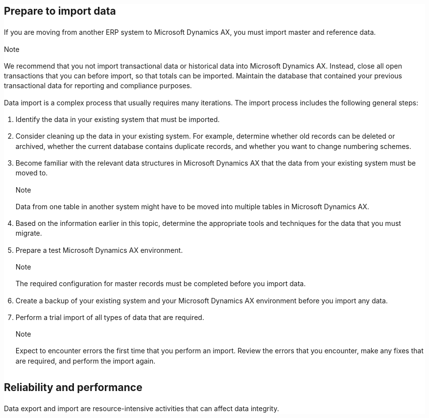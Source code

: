

## Prepare to import data

If you are moving from another ERP system to Microsoft Dynamics AX, you must import master and reference data.


> [!NOTE]
> <P>We recommend that you not import transactional data or historical data into Microsoft Dynamics AX. Instead, close all open transactions that you can before import, so that totals can be imported. Maintain the database that contained your previous transactional data for reporting and compliance purposes.</P>



Data import is a complex process that usually requires many iterations. The import process includes the following general steps:

1.  Identify the data in your existing system that must be imported.

2.  Consider cleaning up the data in your existing system. For example, determine whether old records can be deleted or archived, whether the current database contains duplicate records, and whether you want to change numbering schemes.

3.  Become familiar with the relevant data structures in Microsoft Dynamics AX that the data from your existing system must be moved to.
    

    > [!NOTE]
    > <P>Data from one table in another system might have to be moved into multiple tables in Microsoft Dynamics AX.</P>



4.  Based on the information earlier in this topic, determine the appropriate tools and techniques for the data that you must migrate.

5.  Prepare a test Microsoft Dynamics AX environment.
    

    > [!NOTE]
    > <P>The required configuration for master records must be completed before you import data.</P>



6.  Create a backup of your existing system and your Microsoft Dynamics AX environment before you import any data.

7.  Perform a trial import of all types of data that are required.
    

    > [!NOTE]
    > <P>Expect to encounter errors the first time that you perform an import. Review the errors that you encounter, make any fixes that are required, and perform the import again.</P>



## Reliability and performance

Data export and import are resource-intensive activities that can affect data integrity.
